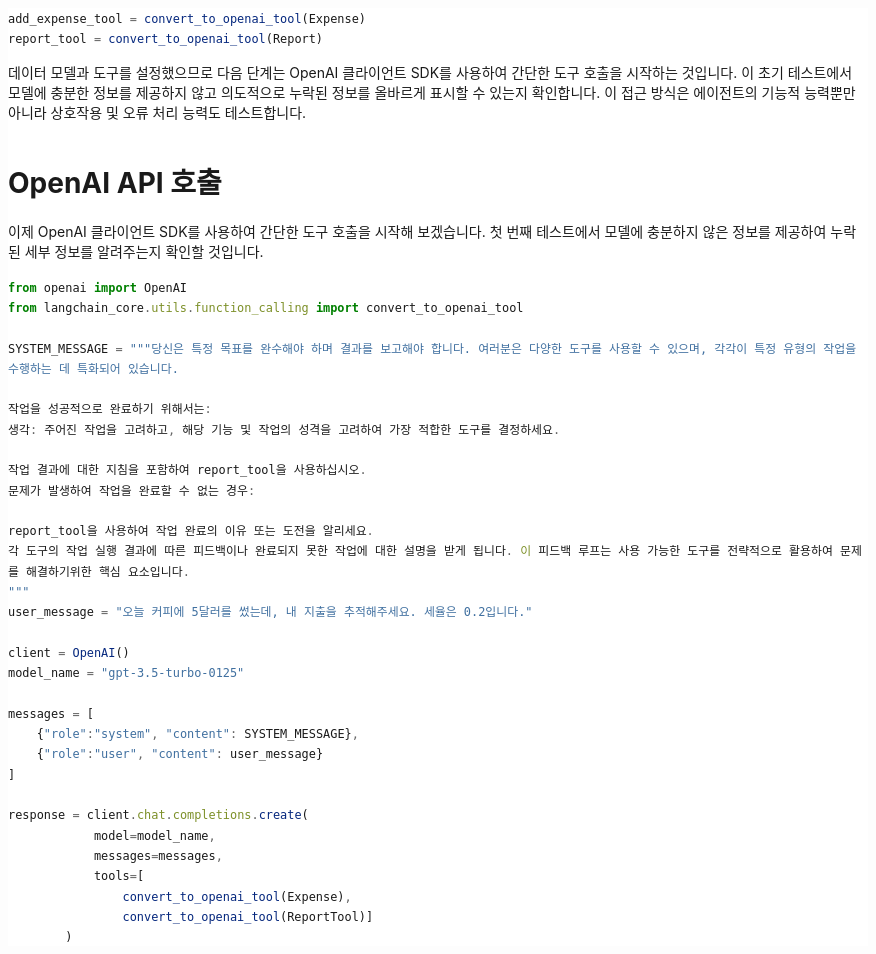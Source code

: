 ```js
add_expense_tool = convert_to_openai_tool(Expense)
report_tool = convert_to_openai_tool(Report)
```

데이터 모델과 도구를 설정했으므로 다음 단계는 OpenAI 클라이언트 SDK를 사용하여 간단한 도구 호출을 시작하는 것입니다. 이 초기 테스트에서 모델에 충분한 정보를 제공하지 않고 의도적으로 누락된 정보를 올바르게 표시할 수 있는지 확인합니다. 이 접근 방식은 에이전트의 기능적 능력뿐만 아니라 상호작용 및 오류 처리 능력도 테스트합니다.



<ins class="adsbygoogle"
     style="display:block"
     data-ad-client="ca-pub-4877378276818686"
     data-ad-slot="1898504329"
     data-ad-format="auto"
     data-full-width-responsive="true"></ins>

<script>
     (adsbygoogle = window.adsbygoogle || []).push({});
</script>

# OpenAI API 호출

이제 OpenAI 클라이언트 SDK를 사용하여 간단한 도구 호출을 시작해 보겠습니다. 첫 번째 테스트에서 모델에 충분하지 않은 정보를 제공하여 누락된 세부 정보를 알려주는지 확인할 것입니다.

```js
from openai import OpenAI
from langchain_core.utils.function_calling import convert_to_openai_tool

SYSTEM_MESSAGE = """당신은 특정 목표를 완수해야 하며 결과를 보고해야 합니다. 여러분은 다양한 도구를 사용할 수 있으며, 각각이 특정 유형의 작업을 수행하는 데 특화되어 있습니다.

작업을 성공적으로 완료하기 위해서는:
생각: 주어진 작업을 고려하고, 해당 기능 및 작업의 성격을 고려하여 가장 적합한 도구를 결정하세요.

작업 결과에 대한 지침을 포함하여 report_tool을 사용하십시오.
문제가 발생하여 작업을 완료할 수 없는 경우:

report_tool을 사용하여 작업 완료의 이유 또는 도전을 알리세요.
각 도구의 작업 실행 결과에 따른 피드백이나 완료되지 못한 작업에 대한 설명을 받게 됩니다. 이 피드백 루프는 사용 가능한 도구를 전략적으로 활용하여 문제를 해결하기위한 핵심 요소입니다.
"""
user_message = "오늘 커피에 5달러를 썼는데, 내 지출을 추적해주세요. 세율은 0.2입니다."

client = OpenAI()
model_name = "gpt-3.5-turbo-0125"

messages = [
    {"role":"system", "content": SYSTEM_MESSAGE},
    {"role":"user", "content": user_message}
]

response = client.chat.completions.create(
            model=model_name,
            messages=messages,
            tools=[
                convert_to_openai_tool(Expense),
                convert_to_openai_tool(ReportTool)]
        )
```
